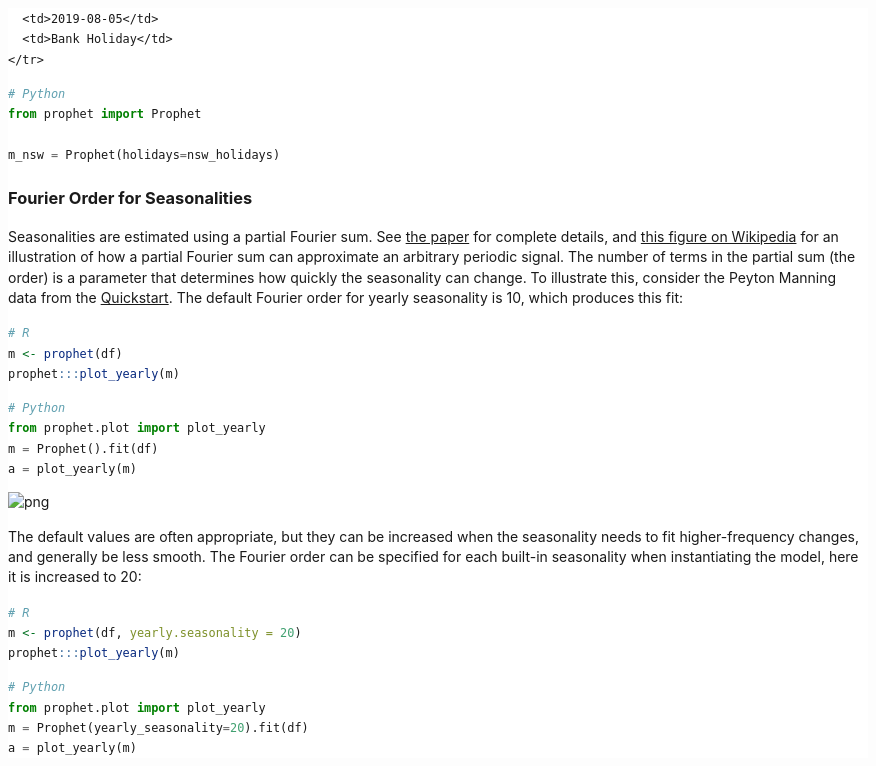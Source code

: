       <td>2019-08-05</td>
      <td>Bank Holiday</td>
    </tr>
  </tbody>
</table>
</div>



```python
# Python
from prophet import Prophet

m_nsw = Prophet(holidays=nsw_holidays)
```
<a id="fourier-order-for-seasonalities"> </a>

### Fourier Order for Seasonalities



Seasonalities are estimated using a partial Fourier sum. See [the paper](https://peerj.com/preprints/3190/) for complete details, and [this figure on Wikipedia](https://en.wikipedia.org/wiki/Fourier_series#/media/File:Fourier_Series.svg) for an illustration of how a partial Fourier sum can approximate an arbitrary periodic signal. The number of terms in the partial sum (the order) is a parameter that determines how quickly the seasonality can change. To illustrate this, consider the Peyton Manning data from the [Quickstart](https://facebook.github.io/prophet/docs/quick_start.html). The default Fourier order for yearly seasonality is 10, which produces this fit:


```R
# R
m <- prophet(df)
prophet:::plot_yearly(m)
```
```python
# Python
from prophet.plot import plot_yearly
m = Prophet().fit(df)
a = plot_yearly(m)
```

![png](/prophet/static/seasonality,_holiday_effects,_and_regressors_files/seasonality,_holiday_effects,_and_regressors_30_0.png)


The default values are often appropriate, but they can be increased when the seasonality needs to fit higher-frequency changes, and generally be less smooth. The Fourier order can be specified for each built-in seasonality when instantiating the model, here it is increased to 20:


```R
# R
m <- prophet(df, yearly.seasonality = 20)
prophet:::plot_yearly(m)
```
```python
# Python
from prophet.plot import plot_yearly
m = Prophet(yearly_seasonality=20).fit(df)
a = plot_yearly(m)
```
